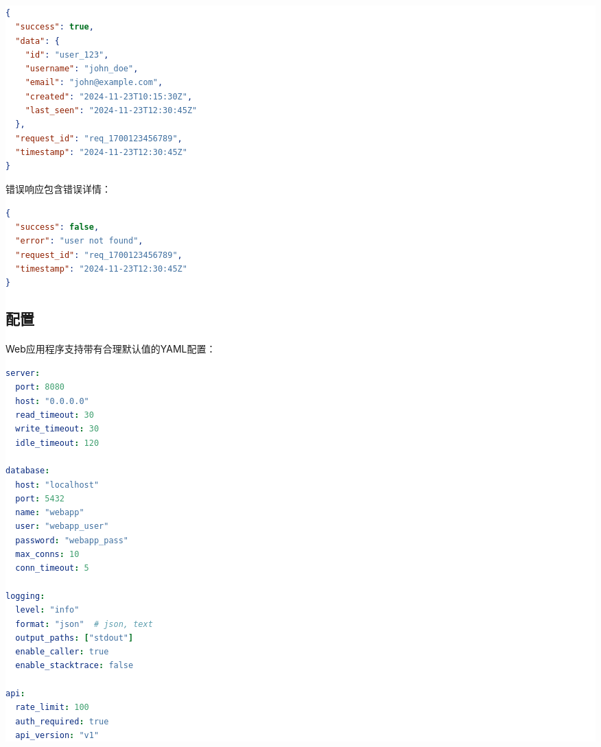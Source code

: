 ```json
{
  "success": true,
  "data": {
    "id": "user_123",
    "username": "john_doe",
    "email": "john@example.com",
    "created": "2024-11-23T10:15:30Z",
    "last_seen": "2024-11-23T12:30:45Z"
  },
  "request_id": "req_1700123456789",
  "timestamp": "2024-11-23T12:30:45Z"
}
```

错误响应包含错误详情：

```json
{
  "success": false,
  "error": "user not found",
  "request_id": "req_1700123456789",
  "timestamp": "2024-11-23T12:30:45Z"
}
```

## 配置

Web应用程序支持带有合理默认值的YAML配置：

```yaml
server:
  port: 8080
  host: "0.0.0.0"
  read_timeout: 30
  write_timeout: 30
  idle_timeout: 120

database:
  host: "localhost"
  port: 5432
  name: "webapp"
  user: "webapp_user"
  password: "webapp_pass"
  max_conns: 10
  conn_timeout: 5

logging:
  level: "info"
  format: "json"  # json, text
  output_paths: ["stdout"]
  enable_caller: true
  enable_stacktrace: false

api:
  rate_limit: 100
  auth_required: true
  api_version: "v1"
```
